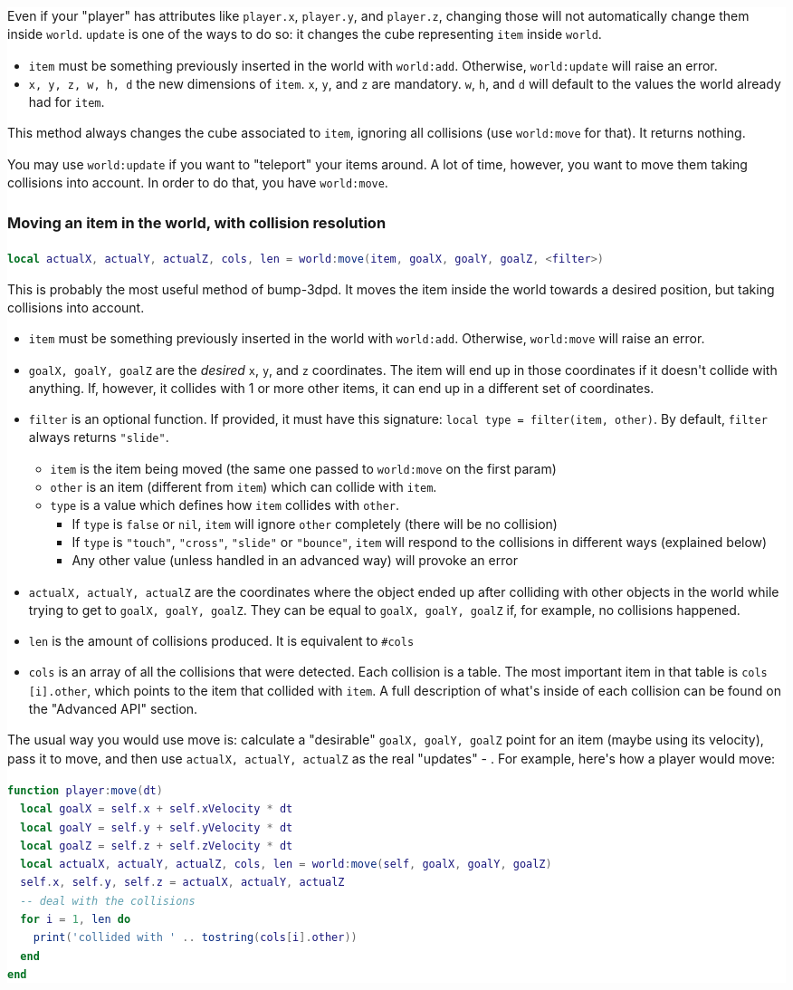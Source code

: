 Even if your "player" has attributes like `player.x`, `player.y`, and `player.z`, changing those will not automatically change them inside `world`. `update` is one of the ways to do so: it changes the cube representing `item` inside `world`.

* `item` must be something previously inserted in the world with `world:add`. Otherwise, `world:update` will raise an error.
* `x, y, z, w, h, d` the new dimensions of `item`. `x`, `y`, and `z` are mandatory. `w`, `h`, and `d` will default to the values the world already had for `item`.

This method always changes the cube associated to `item`, ignoring all collisions (use `world:move` for that). It returns nothing.

You may use `world:update` if you want to "teleport" your items around. A lot of time, however, you want to move them taking collisions into account.
In order to do that, you have `world:move`.


### Moving an item in the world, with collision resolution

``` lua
local actualX, actualY, actualZ, cols, len = world:move(item, goalX, goalY, goalZ, <filter>)
```

This is probably the most useful method of bump-3dpd. It moves the item inside the world towards a desired position, but taking collisions into account.

* `item` must be something previously inserted in the world with `world:add`. Otherwise, `world:move` will raise an error.
* `goalX, goalY, goalZ` are the *desired* `x`, `y`, and `z` coordinates. The item will end up in those coordinates if it doesn't collide with anything.
  If, however, it collides with 1 or more other items, it can end up in a different set of coordinates.
* `filter` is an optional function. If provided, it must have this signature: `local type = filter(item, other)`. By default, `filter` always returns `"slide"`.
  * `item` is the item being moved (the same one passed to `world:move` on the first param)
  * `other` is an item (different from `item`) which can collide with `item`.
  * `type` is a value which defines how `item` collides with `other`.
    * If `type` is `false` or `nil`, `item` will ignore `other` completely (there will be no collision)
    * If `type` is `"touch"`, `"cross"`, `"slide"` or `"bounce"`, `item` will respond to the collisions in different ways (explained below)
    * Any other value (unless handled in an advanced way) will provoke an error

* `actualX, actualY, actualZ` are the coordinates where the object ended up after colliding with other objects in the world while trying to get to `goalX, goalY, goalZ`. They can be equal to `goalX, goalY, goalZ` if, for example, no collisions happened.
* `len` is the amount of collisions produced. It is equivalent to `#cols`
* `cols` is an array of all the collisions that were detected. Each collision is a table. The most important item in that table is `cols[i].other`, which
  points to the item that collided with `item`. A full description of what's inside of each collision can be found on the "Advanced API" section.

The usual way you would use move is: calculate a "desirable" `goalX, goalY, goalZ` point for an item (maybe using its velocity), pass it to move, and then use `actualX, actualY, actualZ`
as the real "updates" - . For example, here's how a player would move:

``` lua
function player:move(dt)
  local goalX = self.x + self.xVelocity * dt
  local goalY = self.y + self.yVelocity * dt
  local goalZ = self.z + self.zVelocity * dt
  local actualX, actualY, actualZ, cols, len = world:move(self, goalX, goalY, goalZ)
  self.x, self.y, self.z = actualX, actualY, actualZ
  -- deal with the collisions
  for i = 1, len do
    print('collided with ' .. tostring(cols[i].other))
  end
end
```
